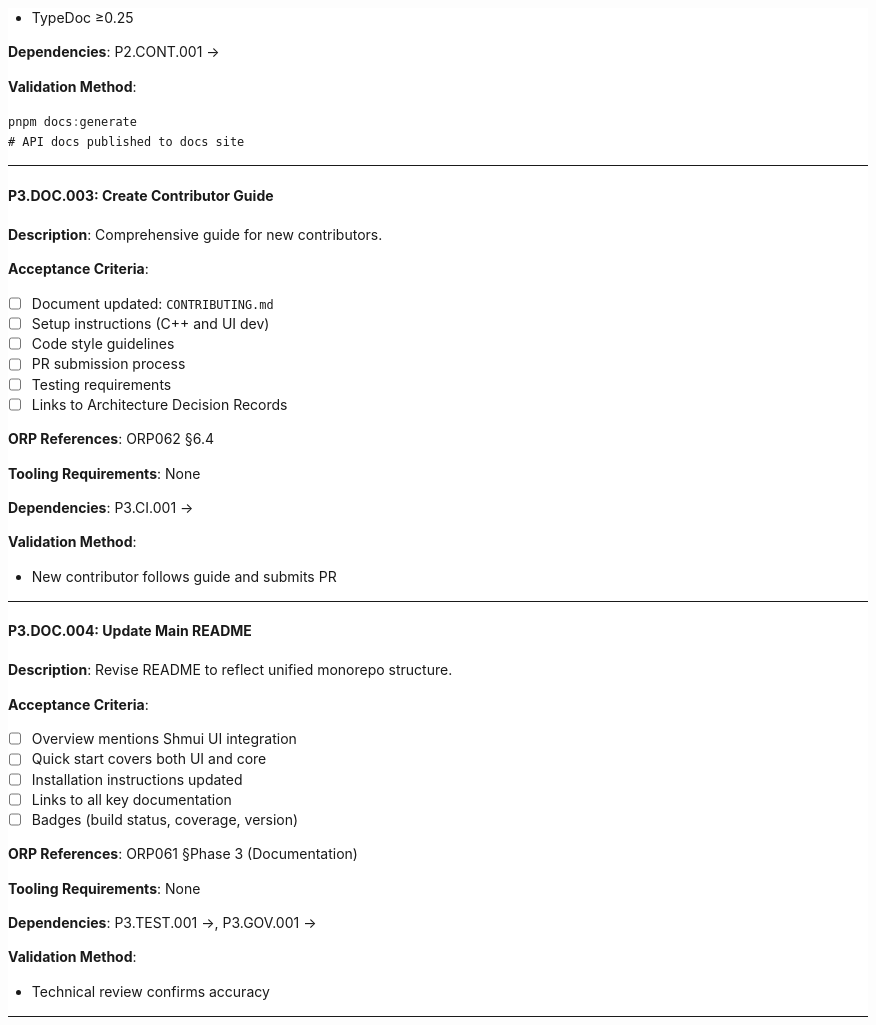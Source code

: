 - TypeDoc ≥0.25

**Dependencies**: P2.CONT.001 →

**Validation Method**:

```javascript
pnpm docs:generate
# API docs published to docs site

```

---

#### P3.DOC.003: Create Contributor Guide

**Description**: Comprehensive guide for new contributors.

**Acceptance Criteria**:

- [ ] Document updated: `CONTRIBUTING.md`
- [ ] Setup instructions (C++ and UI dev)
- [ ] Code style guidelines
- [ ] PR submission process
- [ ] Testing requirements
- [ ] Links to Architecture Decision Records

**ORP References**: ORP062 §6.4

**Tooling Requirements**: None

**Dependencies**: P3.CI.001 →

**Validation Method**:

- New contributor follows guide and submits PR

---

#### P3.DOC.004: Update Main README

**Description**: Revise README to reflect unified monorepo structure.

**Acceptance Criteria**:

- [ ] Overview mentions Shmui UI integration
- [ ] Quick start covers both UI and core
- [ ] Installation instructions updated
- [ ] Links to all key documentation
- [ ] Badges (build status, coverage, version)

**ORP References**: ORP061 §Phase 3 (Documentation)

**Tooling Requirements**: None

**Dependencies**: P3.TEST.001 →, P3.GOV.001 →

**Validation Method**:

- Technical review confirms accuracy

---